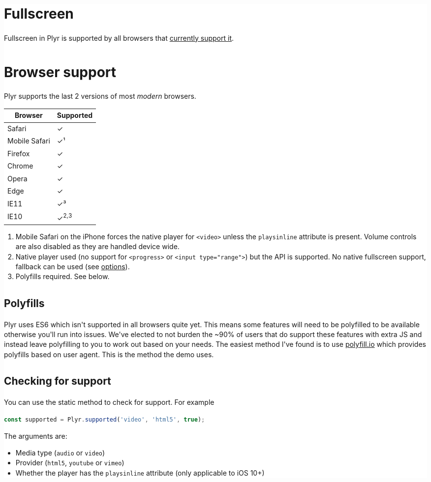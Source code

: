 # Fullscreen

Fullscreen in Plyr is supported by all browsers that [currently support it](http://caniuse.com/#feat=fullscreen).

# Browser support

Plyr supports the last 2 versions of most _modern_ browsers.

| Browser       | Supported       |
| ------------- | --------------- |
| Safari        | ✓               |
| Mobile Safari | ✓&sup1;         |
| Firefox       | ✓               |
| Chrome        | ✓               |
| Opera         | ✓               |
| Edge          | ✓               |
| IE11          | ✓&sup3;         |
| IE10          | ✓<sup>2,3</sup> |

1.  Mobile Safari on the iPhone forces the native player for `<video>` unless the `playsinline` attribute is present. Volume controls are also disabled as they are handled device wide.
2.  Native player used (no support for `<progress>` or `<input type="range">`) but the API is supported. No native fullscreen support, fallback can be used (see [options](#options)).
3.  Polyfills required. See below.

## Polyfills

Plyr uses ES6 which isn't supported in all browsers quite yet. This means some features will need to be polyfilled to be available otherwise you'll run into issues. We've elected to not burden the ~90% of users that do support these features with extra JS and instead leave polyfilling to you to work out based on your needs. The easiest method I've found is to use [polyfill.io](https://polyfill.io) which provides polyfills based on user agent. This is the method the demo uses.

## Checking for support

You can use the static method to check for support. For example

```javascript
const supported = Plyr.supported('video', 'html5', true);
```

The arguments are:

- Media type (`audio` or `video`)
- Provider (`html5`, `youtube` or `vimeo`)
- Whether the player has the `playsinline` attribute (only applicable to iOS 10+)
